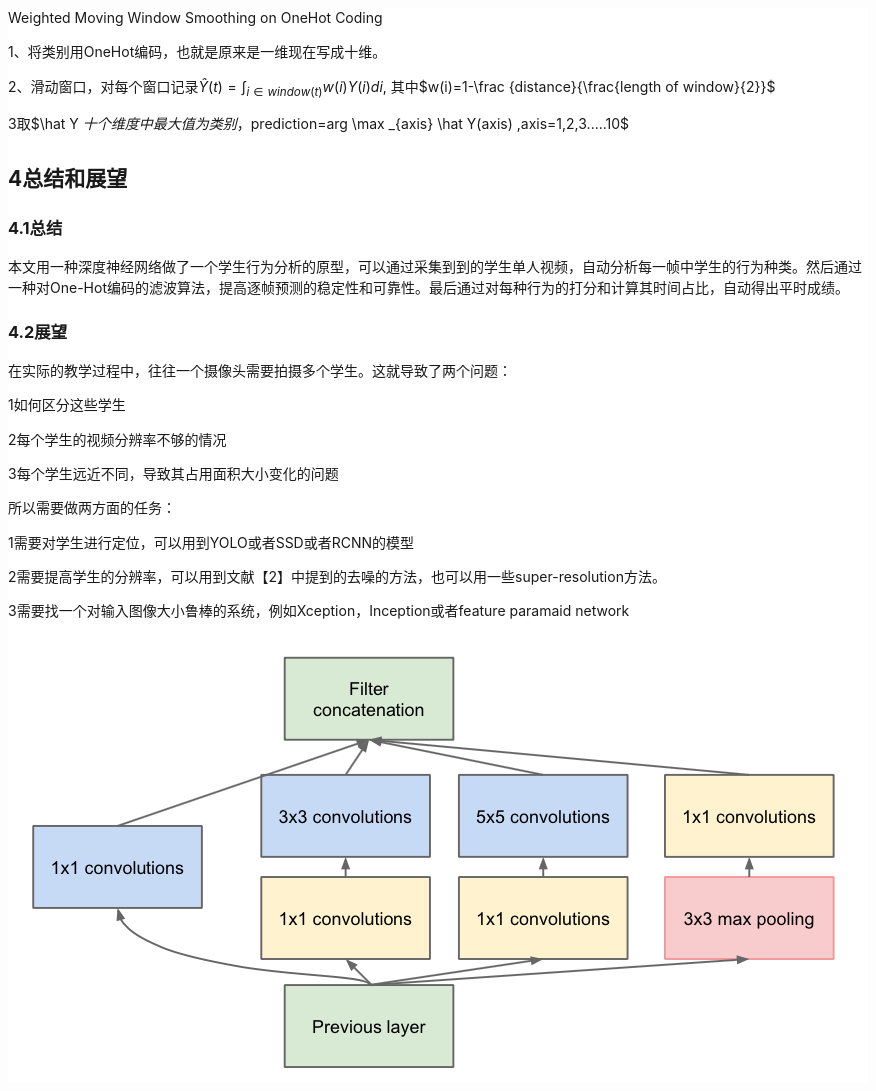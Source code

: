 Weighted Moving Window Smoothing on OneHot Coding

1、将类别用OneHot编码，也就是原来是一维现在写成十维。

2、滑动窗口，对每个窗口记录$\hat Y(t) = \int_{i \in window(t)} w(i)Y(i)di$, 其中$w(i)=1-\frac {distance}{\frac{length of window}{2}}$

3取$\hat Y $十个维度中最大值为类别，$prediction=arg \max _{axis} \hat Y(axis)  ,axis=1,2,3.....10$



## 4总结和展望

### 4.1总结

本文用一种深度神经网络做了一个学生行为分析的原型，可以通过采集到到的学生单人视频，自动分析每一帧中学生的行为种类。然后通过一种对One-Hot编码的滤波算法，提高逐帧预测的稳定性和可靠性。最后通过对每种行为的打分和计算其时间占比，自动得出平时成绩。

### 4.2展望

在实际的教学过程中，往往一个摄像头需要拍摄多个学生。这就导致了两个问题：

1如何区分这些学生

2每个学生的视频分辨率不够的情况

3每个学生远近不同，导致其占用面积大小变化的问题

所以需要做两方面的任务：

1需要对学生进行定位，可以用到YOLO或者SSD或者RCNN的模型

2需要提高学生的分辨率，可以用到文献【2】中提到的去噪的方法，也可以用一些super-resolution方法。

3需要找一个对输入图像大小鲁棒的系统，例如Xception，Inception或者feature paramaid network

![Inception](Inception.png)

